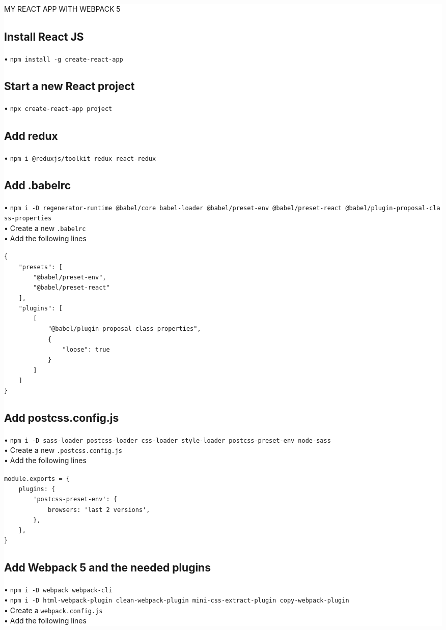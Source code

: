 MY REACT APP WITH WEBPACK 5
## Install React JS
•	``npm install -g create-react-app``
## Start a new React project
•	``npx create-react-app project``
## Add redux
•	``npm i @reduxjs/toolkit redux react-redux``

## Add .babelrc
•	``npm i -D regenerator-runtime @babel/core babel-loader @babel/preset-env @babel/preset-react @babel/plugin-proposal-class-properties``\
•	Create a new ``.babelrc``\
•	Add the following lines

```
{
    "presets": [
        "@babel/preset-env",
        "@babel/preset-react"
    ],
    "plugins": [
        [
            "@babel/plugin-proposal-class-properties",
            {
                "loose": true
            }
        ]
    ]
}
```
## Add postcss.config.js
•	``npm i -D sass-loader postcss-loader css-loader style-loader postcss-preset-env node-sass``\
•	Create a new ``.postcss.config.js``\
•	Add the following lines

```
module.exports = {
    plugins: {
        'postcss-preset-env': {
            browsers: 'last 2 versions',
        },
    },
}
```
## Add Webpack 5 and the needed plugins
•	``npm i -D webpack webpack-cli``\
•	``npm i -D html-webpack-plugin clean-webpack-plugin mini-css-extract-plugin copy-webpack-plugin``\
•	Create a ``webpack.config.js``\
•	Add the following lines
